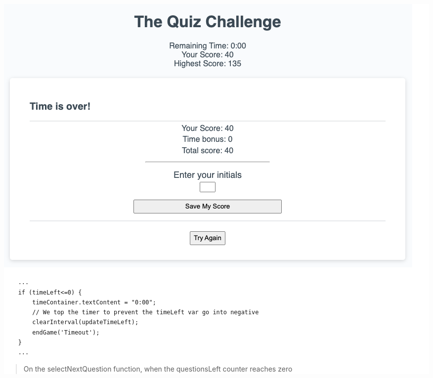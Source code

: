 ![Image of Timeout](assets/images/Challenge_Four___The_Quiz_Challenge-6.png)
```
    ...
    if (timeLeft<=0) {
        timeContainer.textContent = "0:00";
        // We top the timer to prevent the timeLeft var go into negative
        clearInterval(updateTimeLeft); 
        endGame('Timeout');
    }
    ...
```
> On the selectNextQuestion function, when the questionsLeft counter reaches zero
